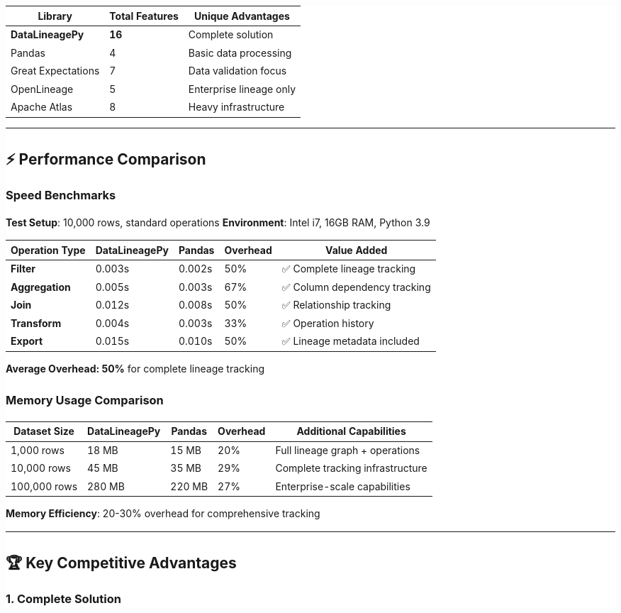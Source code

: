 | Library            | Total Features | Unique Advantages       |
| ------------------ | -------------- | ----------------------- |
| **DataLineagePy**  | **16**         | Complete solution       |
| Pandas             | 4              | Basic data processing   |
| Great Expectations | 7              | Data validation focus   |
| OpenLineage        | 5              | Enterprise lineage only |
| Apache Atlas       | 8              | Heavy infrastructure    |

---

## ⚡ Performance Comparison

### Speed Benchmarks

**Test Setup**: 10,000 rows, standard operations
**Environment**: Intel i7, 16GB RAM, Python 3.9

| Operation Type  | DataLineagePy | Pandas | Overhead | Value Added                   |
| --------------- | ------------- | ------ | -------- | ----------------------------- |
| **Filter**      | 0.003s        | 0.002s | 50%      | ✅ Complete lineage tracking  |
| **Aggregation** | 0.005s        | 0.003s | 67%      | ✅ Column dependency tracking |
| **Join**        | 0.012s        | 0.008s | 50%      | ✅ Relationship tracking      |
| **Transform**   | 0.004s        | 0.003s | 33%      | ✅ Operation history          |
| **Export**      | 0.015s        | 0.010s | 50%      | ✅ Lineage metadata included  |

**Average Overhead: 50%** for complete lineage tracking

### Memory Usage Comparison

| Dataset Size | DataLineagePy | Pandas | Overhead | Additional Capabilities          |
| ------------ | ------------- | ------ | -------- | -------------------------------- |
| 1,000 rows   | 18 MB         | 15 MB  | 20%      | Full lineage graph + operations  |
| 10,000 rows  | 45 MB         | 35 MB  | 29%      | Complete tracking infrastructure |
| 100,000 rows | 280 MB        | 220 MB | 27%      | Enterprise-scale capabilities    |

**Memory Efficiency**: 20-30% overhead for comprehensive tracking

---

## 🏆 Key Competitive Advantages

### 1. **Complete Solution**
